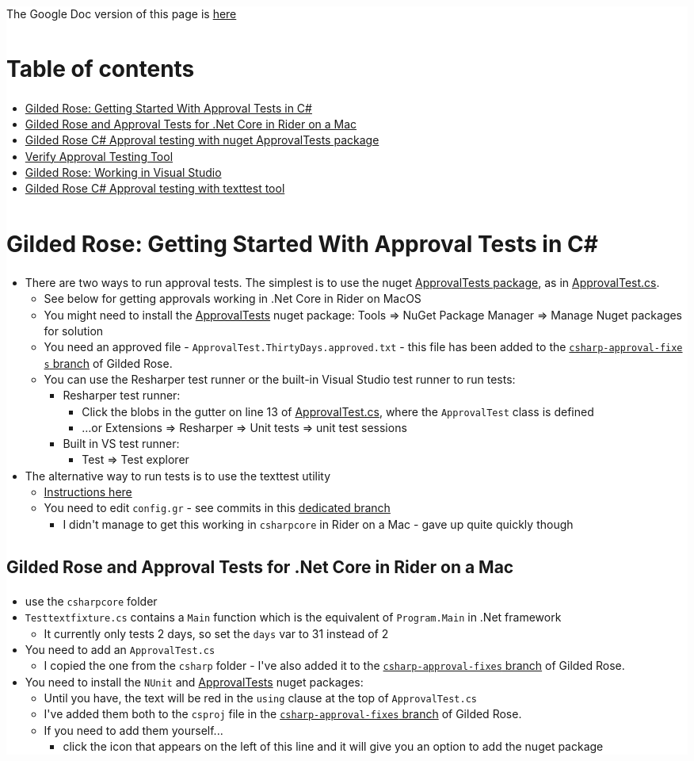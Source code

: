 The Google Doc version of this page is [here]([Title](https://docs.google.com/document/d/18XsMcFpEaMVboDV34adPQAfoJumMS94Ya3nMOeOpjkc/edit#heading%253Dh.rgjxkentq0vm))

# Table of contents

- [Gilded Rose: Getting Started With Approval Tests in C#](#gilded-rose-getting-started-with-approval-tests-in-c)
- [Gilded Rose and Approval Tests for .Net Core in Rider on a Mac](#gilded-rose-and-approval-tests-for-net-core-in-rider-on-a-mac)
- [Gilded Rose C# Approval testing with nuget ApprovalTests package](#gilded-rose-c-approval-testing-with-nuget-approvaltests-package)
- [Verify Approval Testing Tool](#verify-approval-testing-tool)
- [Gilded Rose: Working in Visual Studio](#gilded-rose-working-in-visual-studio)
- [Gilded Rose C# Approval testing with texttest tool](#gilded-rose-c-approval-testing-with-texttest-tool)

# Gilded Rose: Getting Started With Approval Tests in C#

- There are two ways to run approval tests. The simplest is to use the nuget [ApprovalTests package](https://github.com/approvals/ApprovalTests.Net), as in [ApprovalTest.cs](https://github.com/claresudbery/GildedRose-Refactoring-Kata/blob/csharp-liftup-start/csharp/ApprovalTest.cs). 
    - See below for getting approvals working in .Net Core in Rider on MacOS
    - You might need to install the [ApprovalTests](https://github.com/approvals/ApprovalTests.Net) nuget package: Tools => NuGet Package Manager => Manage Nuget packages for solution
    - You need an approved file - `ApprovalTest.ThirtyDays.approved.txt` - this file has been added to the [`csharp-approval-fixes` branch](https://github.com/claresudbery/GildedRose-Refactoring-Kata/tree/csharp-approval-fixes) of Gilded Rose.  
    - You can use the Resharper test runner or the built-in Visual Studio test runner to run tests: 
        - Resharper test runner:
            - Click the blobs in the gutter on line 13 of [ApprovalTest.cs](https://github.com/claresudbery/GildedRose-Refactoring-Kata/blob/csharp-liftup-start/csharp/ApprovalTest.cs), where the `ApprovalTest` class is defined
            - …or Extensions => Resharper => Unit tests => unit test sessions
        - Built in VS test runner: 
            - Test => Test explorer
- The alternative way to run tests is to use the texttest utility 
    - [Instructions here](https://clare-wiki.herokuapp.com/pages/think/code-princ/Refactoring#gilded-rose-c-approval-testing-with-texttest-tool)
    - You need to edit `config.gr` - see commits in this [dedicated branch](https://github.com/claresudbery/GildedRose-Refactoring-Kata/commits/csharp-approval-fixes)
        - I didn't manage to get this working in `csharpcore` in Rider on a Mac - gave up quite quickly though

## Gilded Rose and Approval Tests for .Net Core in Rider on a Mac

- use the `csharpcore` folder
- `Testtextfixture.cs` contains a `Main` function which is the equivalent of `Program.Main` in .Net framework
    - It currently only tests 2 days, so set the `days` var to 31 instead of 2 
- You need to add an `ApprovalTest.cs`
    - I copied the one from the `csharp` folder - I've also added it to the [`csharp-approval-fixes` branch](https://github.com/claresudbery/GildedRose-Refactoring-Kata/tree/csharp-approval-fixes) of Gilded Rose. 
- You need to install the `NUnit` and [ApprovalTests](https://github.com/approvals/ApprovalTests.Net) nuget packages: 
    - Until you have, the text will be red in the `using` clause at the top of `ApprovalTest.cs`
    - I've added them both to the `csproj` file in the [`csharp-approval-fixes` branch](https://github.com/claresudbery/GildedRose-Refactoring-Kata/tree/csharp-approval-fixes) of Gilded Rose. 
    - If you need to add them yourself...
        - click the icon that appears on the left of this line and it will give you an option to add the nuget package